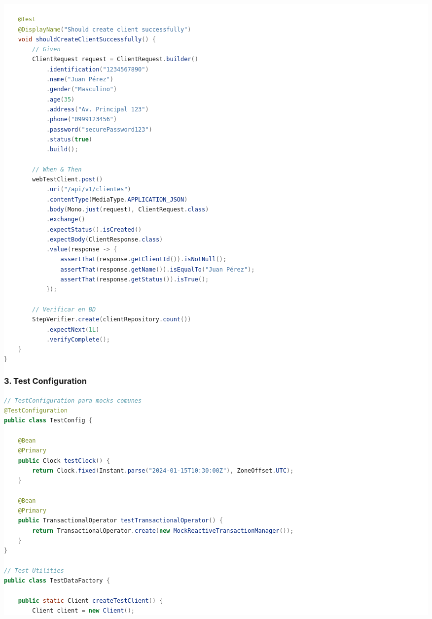 ```java

    @Test
    @DisplayName("Should create client successfully")
    void shouldCreateClientSuccessfully() {
        // Given
        ClientRequest request = ClientRequest.builder()
            .identification("1234567890")
            .name("Juan Pérez")
            .gender("Masculino")
            .age(35)
            .address("Av. Principal 123")
            .phone("0999123456")
            .password("securePassword123")
            .status(true)
            .build();

        // When & Then
        webTestClient.post()
            .uri("/api/v1/clientes")
            .contentType(MediaType.APPLICATION_JSON)
            .body(Mono.just(request), ClientRequest.class)
            .exchange()
            .expectStatus().isCreated()
            .expectBody(ClientResponse.class)
            .value(response -> {
                assertThat(response.getClientId()).isNotNull();
                assertThat(response.getName()).isEqualTo("Juan Pérez");
                assertThat(response.getStatus()).isTrue();
            });

        // Verificar en BD
        StepVerifier.create(clientRepository.count())
            .expectNext(1L)
            .verifyComplete();
    }
}
```

### **3. Test Configuration**

```java
// TestConfiguration para mocks comunes
@TestConfiguration
public class TestConfig {

    @Bean
    @Primary
    public Clock testClock() {
        return Clock.fixed(Instant.parse("2024-01-15T10:30:00Z"), ZoneOffset.UTC);
    }

    @Bean
    @Primary
    public TransactionalOperator testTransactionalOperator() {
        return TransactionalOperator.create(new MockReactiveTransactionManager());
    }
}

// Test Utilities
public class TestDataFactory {

    public static Client createTestClient() {
        Client client = new Client();
```